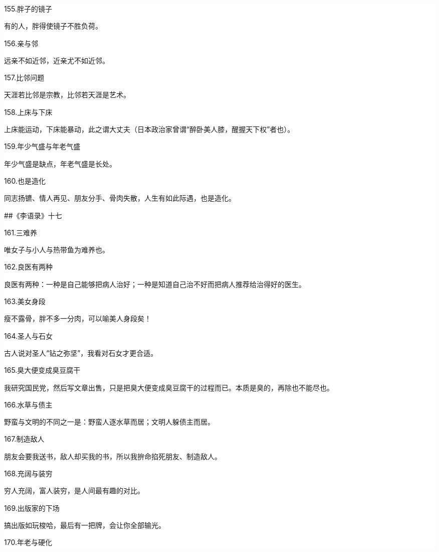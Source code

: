 155.胖子的镜子

有的人，胖得使镜子不胜负荷。

156.亲与邻

远亲不如近邻，近亲尤不如近邻。

157.比邻问题

天涯若比邻是宗教，比邻若天涯是艺术。

158.上床与下床

上床能运动，下床能暴动，此之谓大丈夫（日本政治家曾谓“醉卧美人膝，醒握天下权”者也）。

159.年少气盛与年老气盛

年少气盛是缺点，年老气盛是长处。

160.也是造化

同志扬镳、情人再见、朋友分手、骨肉失散，人生有如此际遇，也是造化。



##《李语录》十七

161.三难养

唯女子与小人与热带鱼为难养也。

162.良医有两种

良医有两种：一种是自己能够把病人治好；一种是知道自己治不好而把病人推荐给治得好的医生。

163.美女身段

瘦不露骨，胖不多一分肉，可以喻美人身段矣！

164.圣人与石女

古人说对圣人“钻之弥坚”，我看对石女才更合适。

165.臭大便变成臭豆腐干

我研究国民党，然后写文章出售，只是把臭大便变成臭豆腐干的过程而已。本质是臭的，再除也不能尽也。

166.水草与债主

野蛮与文明的不同之一是：野蛮人逐水草而居；文明人躲债主而居。

167.制造敌人

朋友会要我送书，敌人却买我的书，所以我拚命掐死朋友、制造敌人。

168.充阔与装穷

穷人充阔，富人装穷，是人间最有趣的对比。

169.出版家的下场

搞出版如玩梭哈，最后有一把牌，会让你全部输光。

170.年老与硬化
